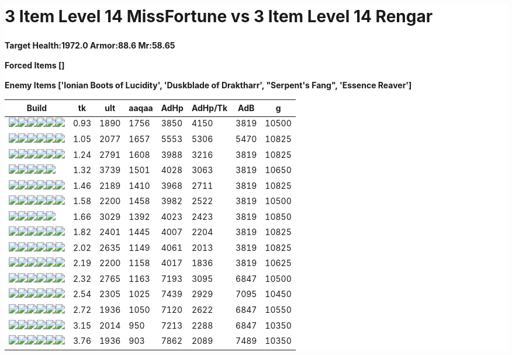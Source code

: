 










































# 3 Item Level 14 MissFortune vs 3 Item Level 14 Rengar

**Target Health:1972.0 Armor:88.6 Mr:58.65**


**Forced Items []**


**Enemy Items ['Ionian Boots of Lucidity', 'Duskblade of Draktharr', "Serpent's Fang", 'Essence Reaver']**




Build | tk | ult | aaqaa | AdHp | AdHp/Tk | AdB | g
-|-|-|-|-|-|-|-
![](/item/6672.png)![](/item/3124.png)![](/item/3091.png)![](/item/1001.png)![](/item/1055.png)![](/item/1036.png)|0.93|1890|1756|3850|4150|3819|10500
![](/item/6672.png)![](/item/3124.png)![](/item/6673.png)![](/item/1001.png)![](/item/1055.png)![](/item/1037.png)|1.05|2077|1657|5553|5306|5470|10825
![](/item/3156.png)![](/item/6676.png)![](/item/6671.png)![](/item/1001.png)![](/item/1055.png)![](/item/1037.png)|1.24|2791|1608|3988|3216|3819|10825
![](/item/3142.png)![](/item/3156.png)![](/item/6676.png)![](/item/1055.png)![](/item/1038.png)|1.32|3739|1501|4028|3063|3819|10650
![](/item/3091.png)![](/item/3124.png)![](/item/3156.png)![](/item/1001.png)![](/item/1055.png)![](/item/1037.png)|1.46|2189|1410|3968|2711|3819|10825
![](/item/3091.png)![](/item/3156.png)![](/item/6671.png)![](/item/1001.png)![](/item/1055.png)![](/item/1036.png)|1.58|2200|1458|3982|2522|3819|10500
![](/item/3142.png)![](/item/3156.png)![](/item/3091.png)![](/item/1055.png)![](/item/1038.png)|1.66|3029|1392|4023|2423|3819|10850
![](/item/3156.png)![](/item/3139.png)![](/item/6671.png)![](/item/1001.png)![](/item/1055.png)![](/item/1037.png)|1.82|2401|1445|4007|2204|3819|10825
![](/item/3156.png)![](/item/3139.png)![](/item/6675.png)![](/item/1001.png)![](/item/1055.png)![](/item/1037.png)|2.02|2635|1149|4061|2013|3819|10825
![](/item/3091.png)![](/item/3156.png)![](/item/3139.png)![](/item/1001.png)![](/item/1055.png)![](/item/1037.png)|2.19|2200|1158|4017|1836|3819|10625
![](/item/3142.png)![](/item/3156.png)![](/item/8001.png)![](/item/1055.png)![](/item/1038.png)![](/item/1036.png)|2.32|2765|1163|7193|3095|6847|10500
![](/item/3156.png)![](/item/6692.png)![](/item/8001.png)![](/item/1001.png)![](/item/1055.png)![](/item/1038.png)|2.54|2305|1025|7439|2929|7095|10450
![](/item/3091.png)![](/item/3156.png)![](/item/8001.png)![](/item/1001.png)![](/item/1055.png)![](/item/1038.png)|2.72|1936|1050|7120|2622|6847|10550
![](/item/3156.png)![](/item/3139.png)![](/item/8001.png)![](/item/1001.png)![](/item/1055.png)![](/item/1038.png)|3.15|2014|950|7213|2288|6847|10350
![](/item/3156.png)![](/item/6035.png)![](/item/8001.png)![](/item/1001.png)![](/item/1055.png)![](/item/1038.png)|3.76|1936|903|7862|2089|7489|10350
